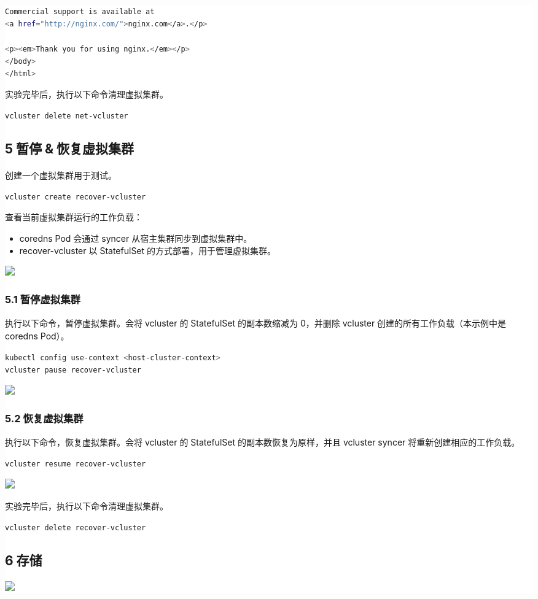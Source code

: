 ```bash
Commercial support is available at
<a href="http://nginx.com/">nginx.com</a>.</p>

<p><em>Thank you for using nginx.</em></p>
</body>
</html>
```

实验完毕后，执行以下命令清理虚拟集群。
```bash
vcluster delete net-vcluster
```

## 5 暂停 & 恢复虚拟集群
创建一个虚拟集群用于测试。
```bash
vcluster create recover-vcluster
```

查看当前虚拟集群运行的工作负载：
- coredns Pod 会通过 syncer 从宿主集群同步到虚拟集群中。
- recover-vcluster 以 StatefulSet 的方式部署，用于管理虚拟集群。

![](https://chengzw258.oss-cn-beijing.aliyuncs.com/Article/20221004234534.png)

### 5.1 暂停虚拟集群
执行以下命令，暂停虚拟集群。会将 vcluster 的 StatefulSet 的副本数缩减为 0，并删除 vcluster 创建的所有工作负载（本示例中是 coredns Pod）。

```bash
kubectl config use-context <host-cluster-context>
vcluster pause recover-vcluster
```

![](https://chengzw258.oss-cn-beijing.aliyuncs.com/Article/20221004234640.png)

### 5.2 恢复虚拟集群
执行以下命令，恢复虚拟集群。会将 vcluster 的 StatefulSet 的副本数恢复为原样，并且 vcluster syncer 将重新创建相应的工作负载。

```bash
vcluster resume recover-vcluster
```

![](https://chengzw258.oss-cn-beijing.aliyuncs.com/Article/20221004234739.png)

实验完毕后，执行以下命令清理虚拟集群。
```bash
vcluster delete recover-vcluster
```

## 6 存储

![](https://chengzw258.oss-cn-beijing.aliyuncs.com/Article/20221005000122.png)
